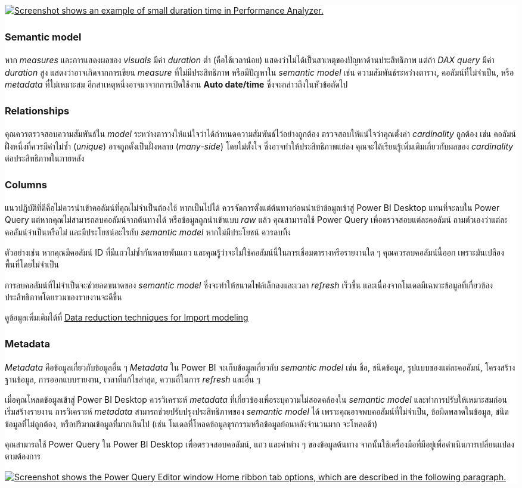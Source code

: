 [![Screenshot shows an example of small duration time in Performance Analyzer.](https://learn.microsoft.com/en-us/training/modules/optimize-model-power-bi/media/2-performance-analyzer-small-duration-measures-ssm.png)](https://learn.microsoft.com/en-us/training/modules/optimize-model-power-bi/media/2-performance-analyzer-small-duration-measures-ssm.png#lightbox#lightbox)

### Semantic model

หาก _measures_ และการแสดงผลของ _visuals_ มีค่า _duration_ ต่ำ (คือใช้เวลาน้อย) แสดงว่าไม่ได้เป็นสาเหตุของปัญหาด้านประสิทธิภาพ แต่ถ้า _DAX query_ มีค่า _duration_ สูง แสดงว่าอาจเกิดจากการเขียน _measure_ ที่ไม่มีประสิทธิภาพ หรือมีปัญหาใน _semantic model_ เช่น ความสัมพันธ์ระหว่างตาราง, คอลัมน์ที่ไม่จำเป็น, หรือ _metadata_ ที่ไม่เหมาะสม อีกสาเหตุหนึ่งอาจมาจากการเปิดใช้งาน **Auto date/time** ซึ่งจะกล่าวถึงในหัวข้อถัดไป

### Relationships

คุณควรตรวจสอบความสัมพันธ์ใน _model_ ระหว่างตารางให้แน่ใจว่าได้กำหนดความสัมพันธ์ไว้อย่างถูกต้อง ตรวจสอบให้แน่ใจว่าคุณตั้งค่า _cardinality_ ถูกต้อง เช่น คอลัมน์ฝั่งหนึ่งที่ควรมีค่าไม่ซ้ำ (_unique_) อาจถูกตั้งเป็นฝั่งหลาย (_many-side_) โดยไม่ตั้งใจ ซึ่งอาจทำให้ประสิทธิภาพแย่ลง คุณจะได้เรียนรู้เพิ่มเติมเกี่ยวกับผลของ _cardinality_ ต่อประสิทธิภาพในภายหลัง

### Columns

แนวปฏิบัติที่ดีคือไม่ควรนำเข้าคอลัมน์ที่คุณไม่จำเป็นต้องใช้ หากเป็นไปได้ ควรจัดการตั้งแต่ต้นทางก่อนนำเข้าข้อมูลเข้าสู่ Power BI Desktop แทนที่จะลบใน Power Query แต่หากคุณไม่สามารถลบคอลัมน์จากต้นทางได้ หรือข้อมูลถูกนำเข้าแบบ _raw_ แล้ว คุณสามารถใช้ Power Query เพื่อตรวจสอบแต่ละคอลัมน์ ถามตัวเองว่าแต่ละคอลัมน์จำเป็นหรือไม่ และมีประโยชน์อะไรกับ _semantic model_ หากไม่มีประโยชน์ ควรลบทิ้ง

ตัวอย่างเช่น หากคุณมีคอลัมน์ ID ที่มีแถวไม่ซ้ำกันหลายพันแถว และคุณรู้ว่าจะไม่ใช้คอลัมน์นี้ในการเชื่อมตารางหรือรายงานใด ๆ คุณควรลบคอลัมน์นี้ออก เพราะมันเปลืองพื้นที่โดยไม่จำเป็น

การลบคอลัมน์ที่ไม่จำเป็นจะช่วยลดขนาดของ _semantic model_ ซึ่งจะทำให้ขนาดไฟล์เล็กลงและเวลา _refresh_ เร็วขึ้น และเนื่องจากโมเดลมีเฉพาะข้อมูลที่เกี่ยวข้อง ประสิทธิภาพโดยรวมของรายงานจะดีขึ้น

ดูข้อมูลเพิ่มเติมได้ที่ [Data reduction techniques for Import modeling](https://learn.microsoft.com/en-us/power-bi/guidance/import-modeling-data-reduction/)

### Metadata

_Metadata_ คือข้อมูลเกี่ยวกับข้อมูลอื่น ๆ _Metadata_ ใน Power BI จะเก็บข้อมูลเกี่ยวกับ _semantic model_ เช่น ชื่อ, ชนิดข้อมูล, รูปแบบของแต่ละคอลัมน์, โครงสร้างฐานข้อมูล, การออกแบบรายงาน, เวลาที่แก้ไขล่าสุด, ความถี่ในการ _refresh_ และอื่น ๆ

เมื่อคุณโหลดข้อมูลเข้าสู่ Power BI Desktop ควรวิเคราะห์ _metadata_ ที่เกี่ยวข้องเพื่อระบุความไม่สอดคล้องใน _semantic model_ และทำการปรับให้เหมาะสมก่อนเริ่มสร้างรายงาน การวิเคราะห์ _metadata_ สามารถช่วยปรับปรุงประสิทธิภาพของ _semantic model_ ได้ เพราะคุณอาจพบคอลัมน์ที่ไม่จำเป็น, ข้อผิดพลาดในข้อมูล, ชนิดข้อมูลที่ไม่ถูกต้อง, หรือปริมาณข้อมูลที่มากเกินไป (เช่น โมเดลที่โหลดข้อมูลธุรกรรมหรือข้อมูลย้อนหลังจำนวนมาก จะโหลดช้า)

คุณสามารถใช้ Power Query ใน Power BI Desktop เพื่อตรวจสอบคอลัมน์, แถว และค่าต่าง ๆ ของข้อมูลต้นทาง จากนั้นใช้เครื่องมือที่มีอยู่เพื่อดำเนินการเปลี่ยนแปลงตามต้องการ

[![Screenshot shows the Power Query Editor window Home ribbon tab options, which are described in the following paragraph.](https://learn.microsoft.com/en-us/training/modules/optimize-model-power-bi/media/2-query-editor-home-tab-ssm.png)](https://learn.microsoft.com/en-us/training/modules/optimize-model-power-bi/media/2-query-editor-home-tab-ssm.png#lightbox#lightbox)
